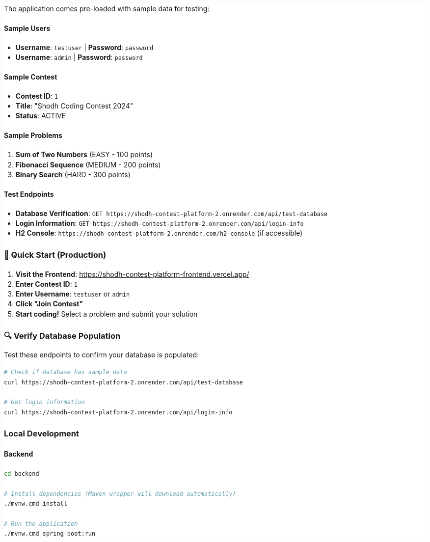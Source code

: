 The application comes pre-loaded with sample data for testing:

#### Sample Users
- **Username**: `testuser` | **Password**: `password`
- **Username**: `admin` | **Password**: `password`

#### Sample Contest
- **Contest ID**: `1`
- **Title**: "Shodh Coding Contest 2024"
- **Status**: ACTIVE

#### Sample Problems
1. **Sum of Two Numbers** (EASY - 100 points)
2. **Fibonacci Sequence** (MEDIUM - 200 points)
3. **Binary Search** (HARD - 300 points)

#### Test Endpoints
- **Database Verification**: `GET https://shodh-contest-platform-2.onrender.com/api/test-database`
- **Login Information**: `GET https://shodh-contest-platform-2.onrender.com/api/login-info`
- **H2 Console**: `https://shodh-contest-platform-2.onrender.com/h2-console` (if accessible)

### 🚀 Quick Start (Production)

1. **Visit the Frontend**: https://shodh-contest-platform-frontend.vercel.app/
2. **Enter Contest ID**: `1`
3. **Enter Username**: `testuser` or `admin`
4. **Click "Join Contest"**
5. **Start coding!** Select a problem and submit your solution

### 🔍 Verify Database Population

Test these endpoints to confirm your database is populated:

```bash
# Check if database has sample data
curl https://shodh-contest-platform-2.onrender.com/api/test-database

# Get login information
curl https://shodh-contest-platform-2.onrender.com/api/login-info
```

### Local Development

#### Backend

```bash
cd backend

# Install dependencies (Maven wrapper will download automatically)
./mvnw.cmd install

# Run the application
./mvnw.cmd spring-boot:run
```
